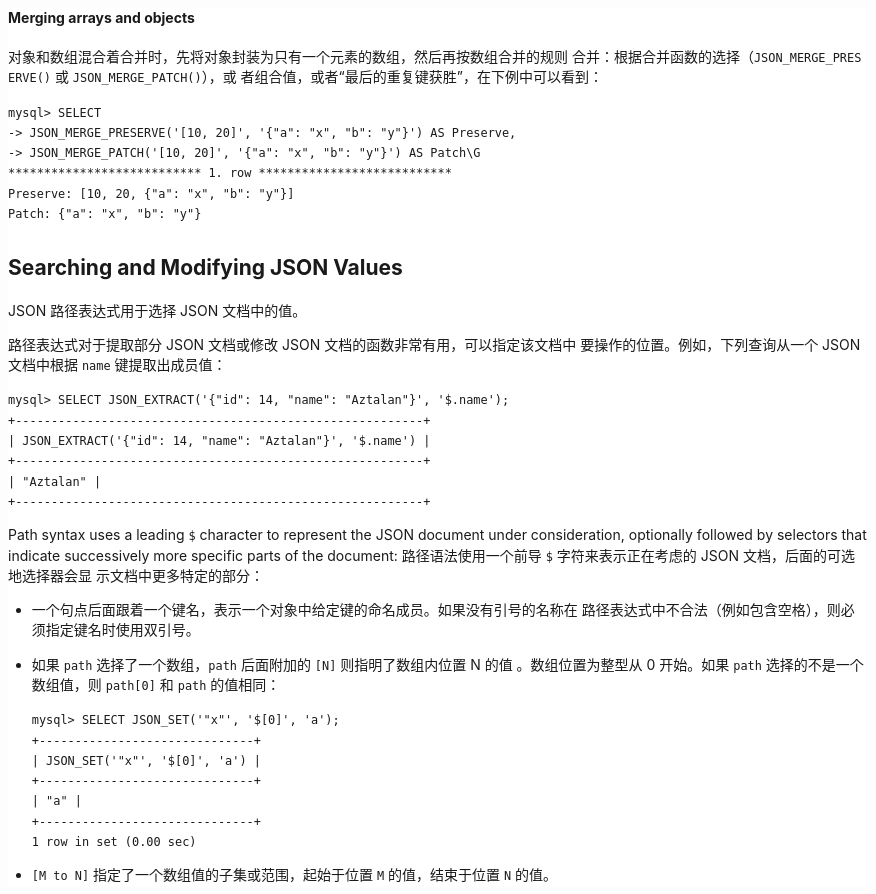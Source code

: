 #### Merging arrays and objects

对象和数组混合着合并时，先将对象封装为只有一个元素的数组，然后再按数组合并的规则
合并：根据合并函数的选择（`JSON_MERGE_PRESERVE()` 或 `JSON_MERGE_PATCH()`），或
者组合值，或者“最后的重复键获胜”，在下例中可以看到：
```
mysql> SELECT
-> JSON_MERGE_PRESERVE('[10, 20]', '{"a": "x", "b": "y"}') AS Preserve,
-> JSON_MERGE_PATCH('[10, 20]', '{"a": "x", "b": "y"}') AS Patch\G
*************************** 1. row ***************************
Preserve: [10, 20, {"a": "x", "b": "y"}]
Patch: {"a": "x", "b": "y"}
```

## Searching and Modifying JSON Values

JSON 路径表达式用于选择 JSON 文档中的值。

路径表达式对于提取部分 JSON 文档或修改 JSON 文档的函数非常有用，可以指定该文档中
要操作的位置。例如，下列查询从一个 JSON 文档中根据 `name` 键提取出成员值：
```
mysql> SELECT JSON_EXTRACT('{"id": 14, "name": "Aztalan"}', '$.name');
+---------------------------------------------------------+
| JSON_EXTRACT('{"id": 14, "name": "Aztalan"}', '$.name') |
+---------------------------------------------------------+
| "Aztalan" |
+---------------------------------------------------------+
```

Path syntax uses a leading `$` character to represent the JSON document under consideration, optionally followed by selectors that indicate successively more specific parts of the document:
路径语法使用一个前导 `$` 字符来表示正在考虑的 JSON 文档，后面的可选地选择器会显
示文档中更多特定的部分：

* 一个句点后面跟着一个键名，表示一个对象中给定键的命名成员。如果没有引号的名称在
  路径表达式中不合法（例如包含空格），则必须指定键名时使用双引号。

* 如果 `path` 选择了一个数组，`path` 后面附加的 `[N]` 则指明了数组内位置 N 的值
  。数组位置为整型从 0 开始。如果 `path` 选择的不是一个数组值，则 `path[0]` 和
  `path` 的值相同：

    ```
    mysql> SELECT JSON_SET('"x"', '$[0]', 'a');
    +------------------------------+
    | JSON_SET('"x"', '$[0]', 'a') |
    +------------------------------+
    | "a" |
    +------------------------------+
    1 row in set (0.00 sec)
    ```

* `[M to N]` 指定了一个数组值的子集或范围，起始于位置 `M` 的值，结束于位置 `N`
  的值。
